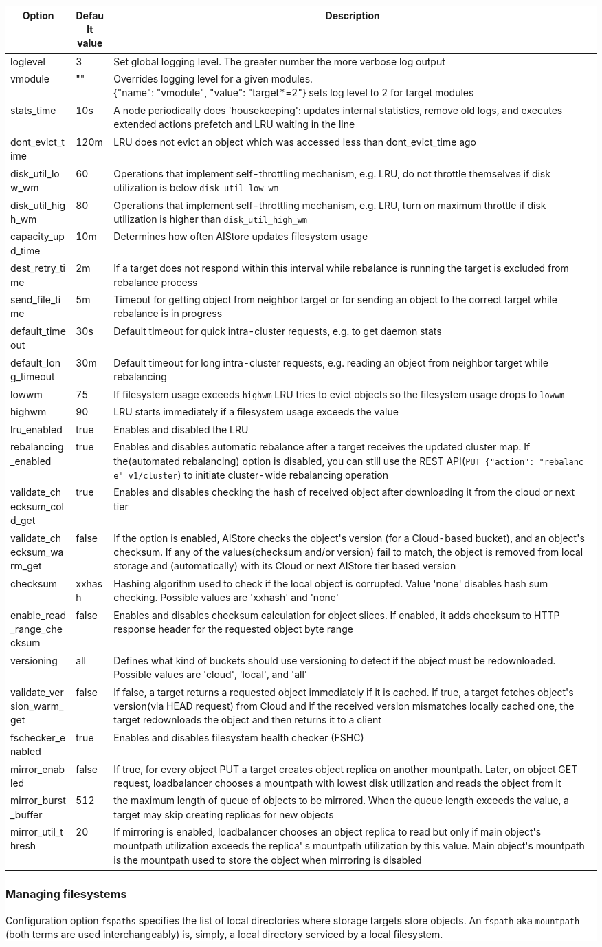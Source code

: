 | Option | Default value | Description |
|---|---|---|
| loglevel | 3 | Set global logging level. The greater number the more verbose log output |
| vmodule | "" | Overrides logging level for a given modules.<br>{"name": "vmodule", "value": "target\*=2"} sets log level to 2 for target modules |
| stats_time | 10s | A node periodically does 'housekeeping': updates internal statistics, remove old logs, and executes extended actions prefetch and LRU waiting in the line |
| dont_evict_time | 120m | LRU does not evict an object which was accessed less than dont_evict_time ago |
| disk_util_low_wm | 60 | Operations that implement self-throttling mechanism, e.g. LRU, do not throttle themselves if disk utilization is below `disk_util_low_wm` |
| disk_util_high_wm | 80 | Operations that implement self-throttling mechanism, e.g. LRU, turn on maximum throttle if disk utilization is higher than `disk_util_high_wm` |
| capacity_upd_time | 10m | Determines how often AIStore updates filesystem usage |
| dest_retry_time | 2m | If a target does not respond within this interval while rebalance is running the target is excluded from rebalance process |
| send_file_time | 5m | Timeout for getting object from neighbor target or for sending an object to the correct target while rebalance is in progress |
| default_timeout | 30s | Default timeout for quick intra-cluster requests, e.g. to get daemon stats |
| default_long_timeout | 30m | Default timeout for long intra-cluster requests, e.g. reading an object from neighbor target while rebalancing |
| lowwm | 75 | If filesystem usage exceeds `highwm` LRU tries to evict objects so the filesystem usage drops to `lowwm` |
| highwm | 90 | LRU starts immediately if a filesystem usage exceeds the value |
| lru_enabled | true | Enables and disabled the LRU |
| rebalancing_enabled | true | Enables and disables automatic rebalance after a target receives the updated cluster map. If the(automated rebalancing) option is disabled, you can still use the REST API(`PUT {"action": "rebalance" v1/cluster`) to initiate cluster-wide rebalancing operation |
| validate_checksum_cold_get | true | Enables and disables checking the hash of received object after downloading it from the cloud or next tier |
| validate_checksum_warm_get | false | If the option is enabled, AIStore checks the object's version (for a Cloud-based bucket), and an object's checksum. If any of the values(checksum and/or version) fail to match, the object is removed from local storage and (automatically) with its Cloud or next AIStore tier based version |
| checksum | xxhash | Hashing algorithm used to check if the local object is corrupted. Value 'none' disables hash sum checking. Possible values are 'xxhash' and 'none' |
| enable_read_range_checksum | false | Enables and disables checksum calculation for object slices. If enabled, it adds checksum to HTTP response header for the requested object byte range |
| versioning | all | Defines what kind of buckets should use versioning to detect if the object must be redownloaded. Possible values are 'cloud', 'local', and 'all' |
| validate_version_warm_get | false | If false, a target returns a requested object immediately if it is cached. If true, a target fetches object's version(via HEAD request) from Cloud and if the received version mismatches locally cached one, the target redownloads the object and then returns it to a client |
| fschecker_enabled | true | Enables and disables filesystem health checker (FSHC) |
| mirror_enabled | false | If true, for every object PUT a target creates object replica on another mountpath. Later, on object GET request, loadbalancer chooses a mountpath with lowest disk utilization and reads the object from it |
| mirror_burst_buffer | 512 | the maximum length of queue of objects to be mirrored. When the queue length exceeds the value, a target may skip creating replicas for new objects |
| mirror_util_thresh | 20 | If mirroring is enabled, loadbalancer chooses an object replica to read but only if main object's mountpath utilization exceeds the replica' s mountpath utilization by this value. Main object's mountpath is the mountpath used to store the object when mirroring is disabled |

### Managing filesystems

Configuration option `fspaths` specifies the list of local directories where storage targets store objects. An `fspath` aka `mountpath` (both terms are used interchangeably) is, simply, a local directory serviced by a local filesystem.
